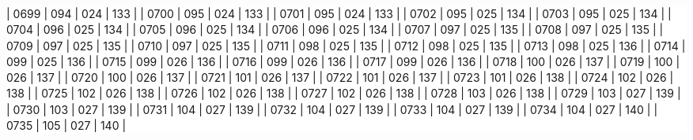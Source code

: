 | 0699 |  094 | 024 | 133 |
| 0700 |  095 | 024 | 133 |
| 0701 |  095 | 024 | 133 |
| 0702 |  095 | 025 | 134 |
| 0703 |  095 | 025 | 134 |
| 0704 |  096 | 025 | 134 |
| 0705 |  096 | 025 | 134 |
| 0706 |  096 | 025 | 134 |
| 0707 |  097 | 025 | 135 |
| 0708 |  097 | 025 | 135 |
| 0709 |  097 | 025 | 135 |
| 0710 |  097 | 025 | 135 |
| 0711 |  098 | 025 | 135 |
| 0712 |  098 | 025 | 135 |
| 0713 |  098 | 025 | 136 |
| 0714 |  099 | 025 | 136 |
| 0715 |  099 | 026 | 136 |
| 0716 |  099 | 026 | 136 |
| 0717 |  099 | 026 | 136 |
| 0718 |  100 | 026 | 137 |
| 0719 |  100 | 026 | 137 |
| 0720 |  100 | 026 | 137 |
| 0721 |  101 | 026 | 137 |
| 0722 |  101 | 026 | 137 |
| 0723 |  101 | 026 | 138 |
| 0724 |  102 | 026 | 138 |
| 0725 |  102 | 026 | 138 |
| 0726 |  102 | 026 | 138 |
| 0727 |  102 | 026 | 138 |
| 0728 |  103 | 026 | 138 |
| 0729 |  103 | 027 | 139 |
| 0730 |  103 | 027 | 139 |
| 0731 |  104 | 027 | 139 |
| 0732 |  104 | 027 | 139 |
| 0733 |  104 | 027 | 139 |
| 0734 |  104 | 027 | 140 |
| 0735 |  105 | 027 | 140 |